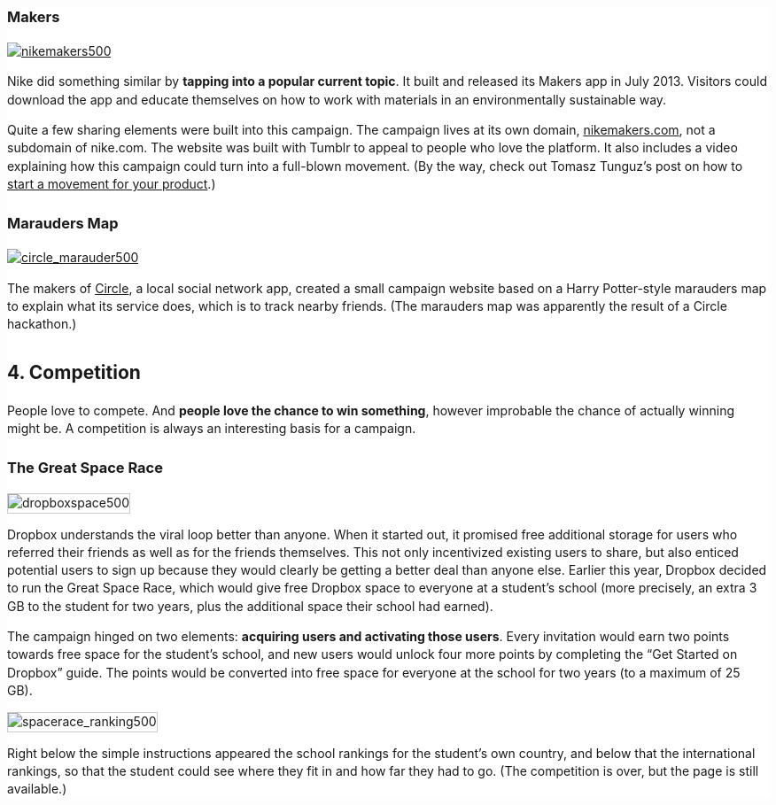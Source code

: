 ### Makers

<a href="https://nikemakers.com/"><img loading="lazy" decoding="async" class="168776" src="https://archive.smashing.media/assets/344dbf88-fdf9-42bb-adb4-46f01eedd629/a46805b7-45ef-43ca-9466-c2f17c7e1c9d/nikemakers500-mini.jpg" alt="nikemakers500" width="500" height="297" /></a>

Nike did something similar by <strong>tapping into a popular current topic</strong>. It built and released its Makers app in July 2013. Visitors could download the app and educate themselves on how to work with materials in an environmentally sustainable way.

Quite a few sharing elements were built into this campaign. The campaign lives at its own domain, <a href="https://nikemakers.com/">nikemakers.com</a>, not a subdomain of nike.com. The website was built with Tumblr to appeal to people who love the platform. It also includes a video explaining how this campaign could turn into a full-blown movement. (By the way, check out Tomasz Tunguz’s post on how to <a href="https://tomtunguz.com/community-marketing-1">start a movement for your product</a>.)

### Marauders Map

<a href="https://discovercircle.com/marauder/"><img loading="lazy" decoding="async" class="168761" src="https://archive.smashing.media/assets/344dbf88-fdf9-42bb-adb4-46f01eedd629/a5671d62-d04c-4cad-b4a1-79e09b659cb1/circle-marauder500-mini.jpg" alt="circle_marauder500" width="500" height="394" /></a>

The makers of <a href="https://discovercircle.com">Circle</a>, a local social network app, created a small campaign website based on a Harry Potter-style marauders map to explain what its service does, which is to track nearby friends. (The marauders map was apparently the result of a Circle hackathon.)

## 4\. Competition

People love to compete. And <strong>people love the chance to win something</strong>, however improbable the chance of actually winning might be. A competition is always an interesting basis for a campaign.</p>

### The Great Space Race

<span class="removed_link" title="https://dropbox.com/spacerace/"><img loading="lazy" decoding="async" class="168765" style="border: 1px solid #ccc" src="https://archive.smashing.media/assets/344dbf88-fdf9-42bb-adb4-46f01eedd629/90b3b54e-8509-4e64-bb4f-1bf10e1c59a7/dropboxspace500-mini.jpg" alt="dropboxspace500" width="500" height="283" /></span>

Dropbox understands the viral loop better than anyone. When it started out, it promised free additional storage for users who referred their friends as well as for the friends themselves. This not only incentivized existing users to share, but also enticed potential users to sign up because they would clearly be getting a better deal than anyone else. Earlier this year, Dropbox decided to run the <span class="removed_link" title="https://dropbox.com/spacerace/">Great Space Race</span>, which would give free Dropbox space to everyone at a student’s school (more precisely, an extra 3 GB to the student for two years, plus the additional space their school had earned).

The campaign hinged on two elements: <strong>acquiring users and activating those users</strong>. Every invitation would earn two points towards free space for the student’s school, and new users would unlock four more points by completing the “Get Started on Dropbox” guide. The points would be converted into free space for everyone at the school for two years (to a maximum of 25 GB).

<img loading="lazy" decoding="async" class="168789" style="border: 1px solid #ccc" src="https://archive.smashing.media/assets/344dbf88-fdf9-42bb-adb4-46f01eedd629/3acb2554-46c6-4286-88db-23ec67a37865/spacerace-ranking500-mini.png" alt="spacerace_ranking500" width="500" height="478" />

Right below the simple instructions appeared the school rankings for the student’s own country, and below that the international rankings, so that the student could see where they fit in and how far they had to go. (The competition is over, but the page is <span class="removed_link" title="https://www.dropbox.com/spacerace">still available</span>.)

